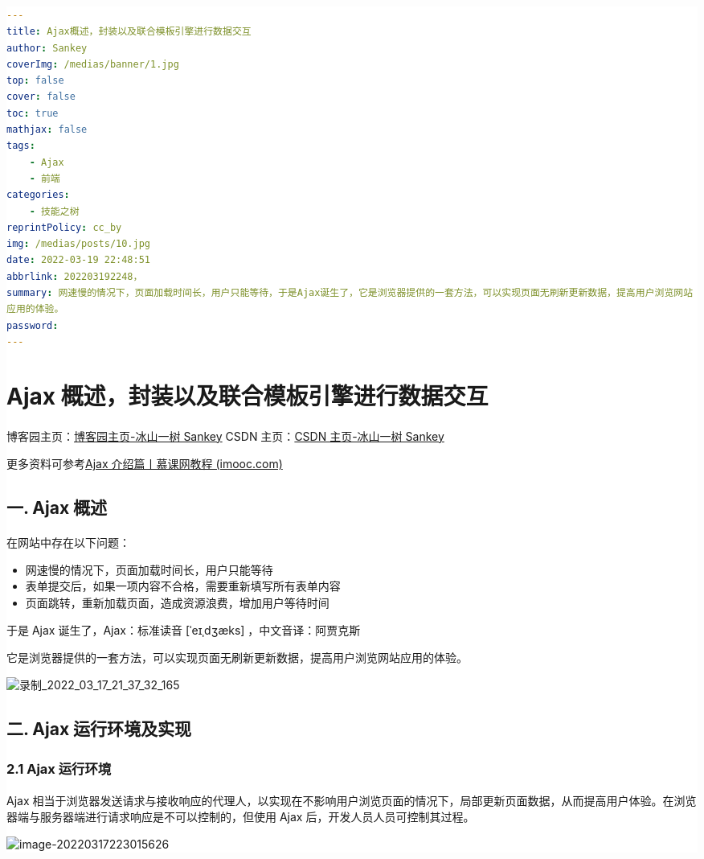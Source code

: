 ```yaml
---
title: Ajax概述，封装以及联合模板引擎进行数据交互
author: Sankey
coverImg: /medias/banner/1.jpg
top: false
cover: false
toc: true
mathjax: false
tags:
    - Ajax
    - 前端
categories:
    - 技能之树
reprintPolicy: cc_by
img: /medias/posts/10.jpg
date: 2022-03-19 22:48:51
abbrlink: 202203192248，
summary: 网速慢的情况下，页面加载时间长，用户只能等待，于是Ajax诞生了，它是浏览器提供的一套方法，可以实现页面无刷新更新数据，提高用户浏览网站应用的体验。
password:
---
```


# Ajax 概述，封装以及联合模板引擎进行数据交互

博客园主页：[博客园主页-冰山一树 Sankey](https://www.cnblogs.com/bingshanyishu)
CSDN 主页：[CSDN 主页-冰山一树 Sankey](https://blog.csdn.net/m0_59464010)

更多资料可参考[Ajax 介绍篇丨慕课网教程 (imooc.com)](https://www.imooc.com/wiki/ajaxlesson/ajaxintro.html)

## 一. Ajax 概述

在网站中存在以下问题：

-   网速慢的情况下，页面加载时间长，用户只能等待
-   表单提交后，如果一项内容不合格，需要重新填写所有表单内容
-   页面跳转，重新加载页面，造成资源浪费，增加用户等待时间

于是 Ajax 诞生了，Ajax：标准读音 [ˈeɪˌdʒæks] ，中文音译：阿贾克斯

它是浏览器提供的一套方法，可以实现页面无刷新更新数据，提高用户浏览网站应用的体验。

![录制_2022_03_17_21_37_32_165](https://gitee.com/Omnivore_zhang/cloud-image/raw/master/ajax/%E5%BD%95%E5%88%B6_2022_03_17_21_37_32_165.gif)

## 二. Ajax 运行环境及实现

### 2.1 Ajax 运行环境

Ajax 相当于浏览器发送请求与接收响应的代理人，以实现在不影响用户浏览页面的情况下，局部更新页面数据，从而提高用户体验。在浏览器端与服务器端进行请求响应是不可以控制的，但使用 Ajax 后，开发人员人员可控制其过程。

![image-20220317223015626](https://gitee.com/Omnivore_zhang/cloud-image/raw/master/ajax/image-20220317223015626.png)
